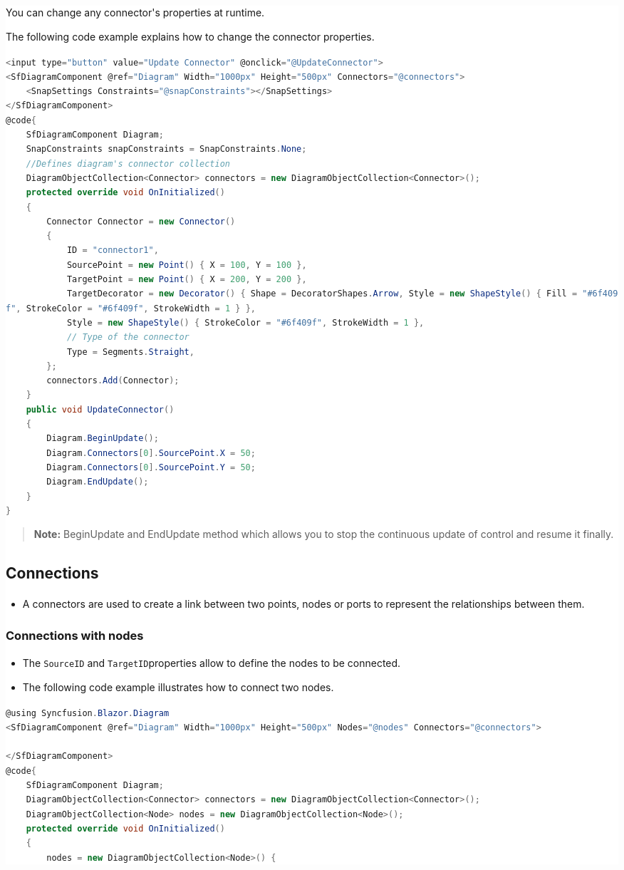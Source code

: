 You can change any connector's properties at runtime.

The following code example explains how to change the connector properties.

```csharp
<input type="button" value="Update Connector" @onclick="@UpdateConnector">
<SfDiagramComponent @ref="Diagram" Width="1000px" Height="500px" Connectors="@connectors">
    <SnapSettings Constraints="@snapConstraints"></SnapSettings>
</SfDiagramComponent>
@code{
    SfDiagramComponent Diagram;
    SnapConstraints snapConstraints = SnapConstraints.None;
    //Defines diagram's connector collection
    DiagramObjectCollection<Connector> connectors = new DiagramObjectCollection<Connector>();
    protected override void OnInitialized()
    {
        Connector Connector = new Connector()
        {
            ID = "connector1",
            SourcePoint = new Point() { X = 100, Y = 100 },
            TargetPoint = new Point() { X = 200, Y = 200 },
            TargetDecorator = new Decorator() { Shape = DecoratorShapes.Arrow, Style = new ShapeStyle() { Fill = "#6f409f", StrokeColor = "#6f409f", StrokeWidth = 1 } },
            Style = new ShapeStyle() { StrokeColor = "#6f409f", StrokeWidth = 1 },
            // Type of the connector
            Type = Segments.Straight,
        };
        connectors.Add(Connector);
    }
    public void UpdateConnector()
    {
        Diagram.BeginUpdate();
        Diagram.Connectors[0].SourcePoint.X = 50;
        Diagram.Connectors[0].SourcePoint.Y = 50;
        Diagram.EndUpdate();
    }
}
```

>**Note:** BeginUpdate and EndUpdate method which allows you to stop the continuous update of control and resume it finally.

## Connections

* A connectors are used to create a link between two points, nodes or ports to represent the relationships between them.

### Connections with nodes

* The `SourceID` and `TargetID`properties allow to define the nodes to be connected.

* The following code example illustrates how to connect two nodes.

```csharp
@using Syncfusion.Blazor.Diagram
<SfDiagramComponent @ref="Diagram" Width="1000px" Height="500px" Nodes="@nodes" Connectors="@connectors">

</SfDiagramComponent>
@code{
    SfDiagramComponent Diagram;
    DiagramObjectCollection<Connector> connectors = new DiagramObjectCollection<Connector>();
    DiagramObjectCollection<Node> nodes = new DiagramObjectCollection<Node>();
    protected override void OnInitialized()
    {
        nodes = new DiagramObjectCollection<Node>() {
```